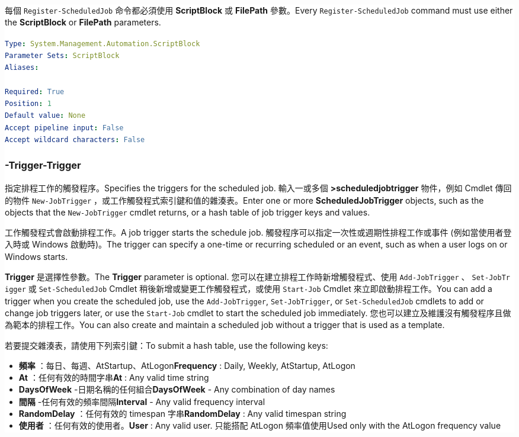 <span data-ttu-id="f2ab8-255">每個 `Register-ScheduledJob` 命令都必須使用 **ScriptBlock** 或 **FilePath** 參數。</span><span class="sxs-lookup"><span data-stu-id="f2ab8-255">Every `Register-ScheduledJob` command must use either the **ScriptBlock** or **FilePath** parameters.</span></span>

```yaml
Type: System.Management.Automation.ScriptBlock
Parameter Sets: ScriptBlock
Aliases:

Required: True
Position: 1
Default value: None
Accept pipeline input: False
Accept wildcard characters: False
```

### <span data-ttu-id="f2ab8-256">-Trigger</span><span class="sxs-lookup"><span data-stu-id="f2ab8-256">-Trigger</span></span>

<span data-ttu-id="f2ab8-257">指定排程工作的觸發程序。</span><span class="sxs-lookup"><span data-stu-id="f2ab8-257">Specifies the triggers for the scheduled job.</span></span> <span data-ttu-id="f2ab8-258">輸入一或多個 **>scheduledjobtrigger** 物件，例如 Cmdlet 傳回的物件 `New-JobTrigger` ，或工作觸發程式索引鍵和值的雜湊表。</span><span class="sxs-lookup"><span data-stu-id="f2ab8-258">Enter one or more **ScheduledJobTrigger** objects, such as the objects that the `New-JobTrigger` cmdlet returns, or a hash table of job trigger keys and values.</span></span>

<span data-ttu-id="f2ab8-259">工作觸發程式會啟動排程工作。</span><span class="sxs-lookup"><span data-stu-id="f2ab8-259">A job trigger starts the schedule job.</span></span> <span data-ttu-id="f2ab8-260">觸發程序可以指定一次性或週期性排程工作或事件 (例如當使用者登入時或 Windows 啟動時)。</span><span class="sxs-lookup"><span data-stu-id="f2ab8-260">The trigger can specify a one-time or recurring scheduled or an event, such as when a user logs on or Windows starts.</span></span>

<span data-ttu-id="f2ab8-261">**Trigger** 是選擇性參數。</span><span class="sxs-lookup"><span data-stu-id="f2ab8-261">The **Trigger** parameter is optional.</span></span> <span data-ttu-id="f2ab8-262">您可以在建立排程工作時新增觸發程式、使用 `Add-JobTrigger` 、 `Set-JobTrigger` 或 `Set-ScheduledJob` Cmdlet 稍後新增或變更工作觸發程式，或使用 `Start-Job` Cmdlet 來立即啟動排程工作。</span><span class="sxs-lookup"><span data-stu-id="f2ab8-262">You can add a trigger when you create the scheduled job, use the `Add-JobTrigger`, `Set-JobTrigger`, or `Set-ScheduledJob` cmdlets to add or change job triggers later, or use the `Start-Job` cmdlet to start the scheduled job immediately.</span></span> <span data-ttu-id="f2ab8-263">您也可以建立及維護沒有觸發程序且做為範本的排程工作。</span><span class="sxs-lookup"><span data-stu-id="f2ab8-263">You can also create and maintain a scheduled job without a trigger that is used as a template.</span></span>

<span data-ttu-id="f2ab8-264">若要提交雜湊表，請使用下列索引鍵：</span><span class="sxs-lookup"><span data-stu-id="f2ab8-264">To submit a hash table, use the following keys:</span></span>

- <span data-ttu-id="f2ab8-265">**頻率** ：每日、每週、AtStartup、AtLogon</span><span class="sxs-lookup"><span data-stu-id="f2ab8-265">**Frequency** : Daily, Weekly, AtStartup, AtLogon</span></span>
- <span data-ttu-id="f2ab8-266">**At** ：任何有效的時間字串</span><span class="sxs-lookup"><span data-stu-id="f2ab8-266">**At** : Any valid time string</span></span>
- <span data-ttu-id="f2ab8-267">**DaysOfWeek** -日期名稱的任何組合</span><span class="sxs-lookup"><span data-stu-id="f2ab8-267">**DaysOfWeek** - Any combination of day names</span></span>
- <span data-ttu-id="f2ab8-268">**間隔** -任何有效的頻率間隔</span><span class="sxs-lookup"><span data-stu-id="f2ab8-268">**Interval** - Any valid frequency interval</span></span>
- <span data-ttu-id="f2ab8-269">**RandomDelay** ：任何有效的 timespan 字串</span><span class="sxs-lookup"><span data-stu-id="f2ab8-269">**RandomDelay** : Any valid timespan string</span></span>
- <span data-ttu-id="f2ab8-270">**使用者** ：任何有效的使用者。</span><span class="sxs-lookup"><span data-stu-id="f2ab8-270">**User** : Any valid user.</span></span> <span data-ttu-id="f2ab8-271">只能搭配 AtLogon 頻率值使用</span><span class="sxs-lookup"><span data-stu-id="f2ab8-271">Used only with the AtLogon frequency value</span></span>
